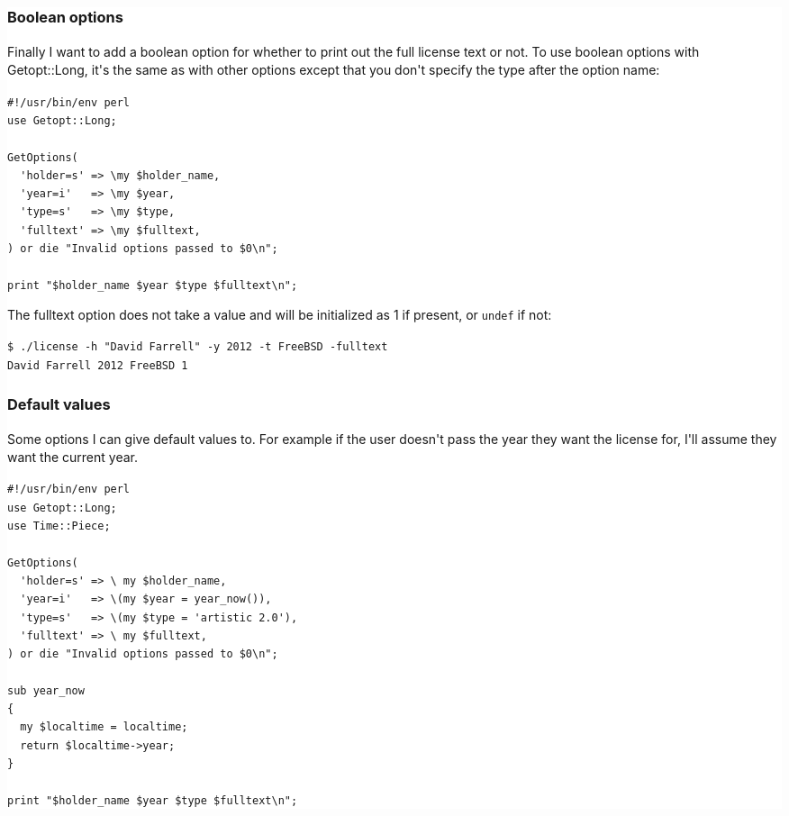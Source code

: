### Boolean options

Finally I want to add a boolean option for whether to print out the full license text or not. To use boolean options with Getopt::Long, it's the same as with other options except that you don't specify the type after the option name:

``` prettyprint
#!/usr/bin/env perl
use Getopt::Long;

GetOptions(
  'holder=s' => \my $holder_name,
  'year=i'   => \my $year,
  'type=s'   => \my $type,
  'fulltext' => \my $fulltext,
) or die "Invalid options passed to $0\n";

print "$holder_name $year $type $fulltext\n";
```

The fulltext option does not take a value and will be initialized as 1 if present, or `undef` if not:

``` prettyprint
$ ./license -h "David Farrell" -y 2012 -t FreeBSD -fulltext
David Farrell 2012 FreeBSD 1
```

### Default values

Some options I can give default values to. For example if the user doesn't pass the year they want the license for, I'll assume they want the current year.

``` prettyprint
#!/usr/bin/env perl
use Getopt::Long;
use Time::Piece;

GetOptions(
  'holder=s' => \ my $holder_name,
  'year=i'   => \(my $year = year_now()),
  'type=s'   => \(my $type = 'artistic 2.0'),
  'fulltext' => \ my $fulltext,
) or die "Invalid options passed to $0\n";

sub year_now
{
  my $localtime = localtime;
  return $localtime->year;
}

print "$holder_name $year $type $fulltext\n";
```
